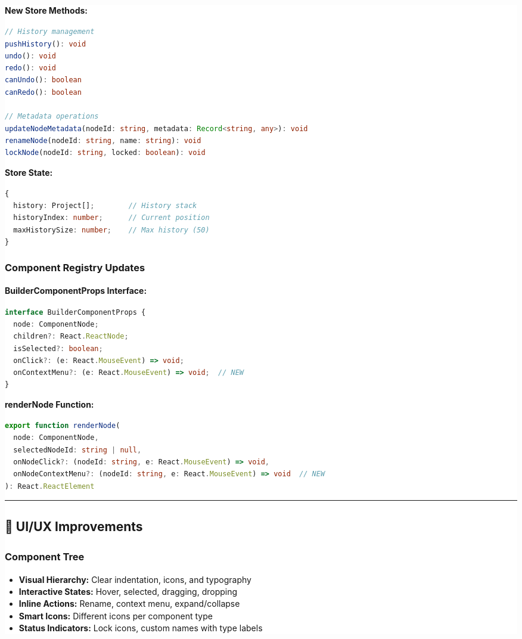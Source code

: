 **New Store Methods:**
```typescript
// History management
pushHistory(): void
undo(): void
redo(): void
canUndo(): boolean
canRedo(): boolean

// Metadata operations
updateNodeMetadata(nodeId: string, metadata: Record<string, any>): void
renameNode(nodeId: string, name: string): void
lockNode(nodeId: string, locked: boolean): void
```

**Store State:**
```typescript
{
  history: Project[];        // History stack
  historyIndex: number;      // Current position
  maxHistorySize: number;    // Max history (50)
}
```

### Component Registry Updates

**BuilderComponentProps Interface:**
```typescript
interface BuilderComponentProps {
  node: ComponentNode;
  children?: React.ReactNode;
  isSelected?: boolean;
  onClick?: (e: React.MouseEvent) => void;
  onContextMenu?: (e: React.MouseEvent) => void;  // NEW
}
```

**renderNode Function:**
```typescript
export function renderNode(
  node: ComponentNode,
  selectedNodeId: string | null,
  onNodeClick?: (nodeId: string, e: React.MouseEvent) => void,
  onNodeContextMenu?: (nodeId: string, e: React.MouseEvent) => void  // NEW
): React.ReactElement
```

---

## 🎨 UI/UX Improvements

### Component Tree
- **Visual Hierarchy:** Clear indentation, icons, and typography
- **Interactive States:** Hover, selected, dragging, dropping
- **Inline Actions:** Rename, context menu, expand/collapse
- **Smart Icons:** Different icons per component type
- **Status Indicators:** Lock icons, custom names with type labels

